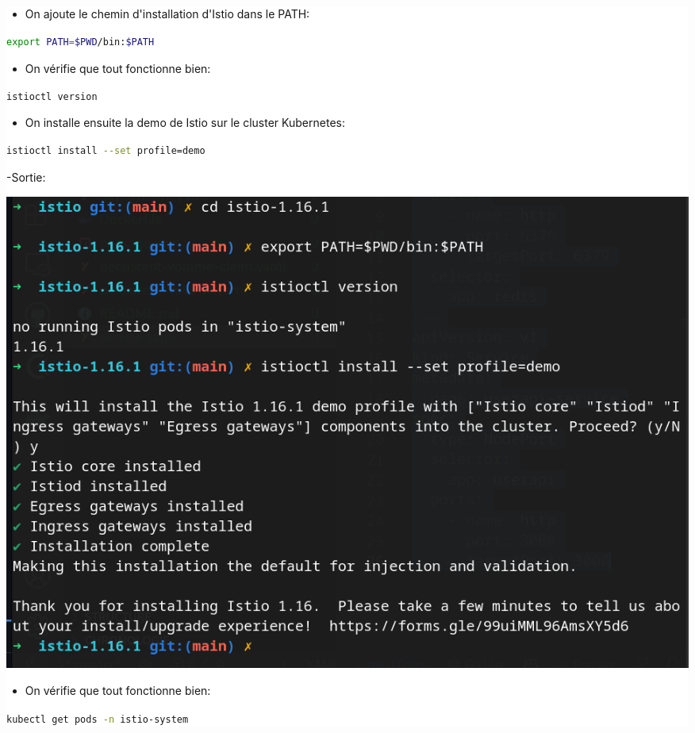- On ajoute le chemin d'installation d'Istio dans le PATH:

```bash
export PATH=$PWD/bin:$PATH
```

- On vérifie que tout fonctionne bien:

```bash
istioctl version
```

- On installe ensuite la demo de Istio sur le cluster Kubernetes:

```bash
istioctl install --set profile=demo
```

-Sortie:

![alt text](pictures/istioinit.png "istioctl install")


- On vérifie que tout fonctionne bien:

```bash
kubectl get pods -n istio-system
```

